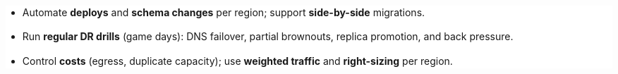 -   Automate **deploys** and **schema changes** per region; support **side-by-side** migrations.
    
-   Run **regular DR drills** (game days): DNS failover, partial brownouts, replica promotion, and back pressure.
    
-   Control **costs** (egress, duplicate capacity); use **weighted traffic** and **right-sizing** per region.

